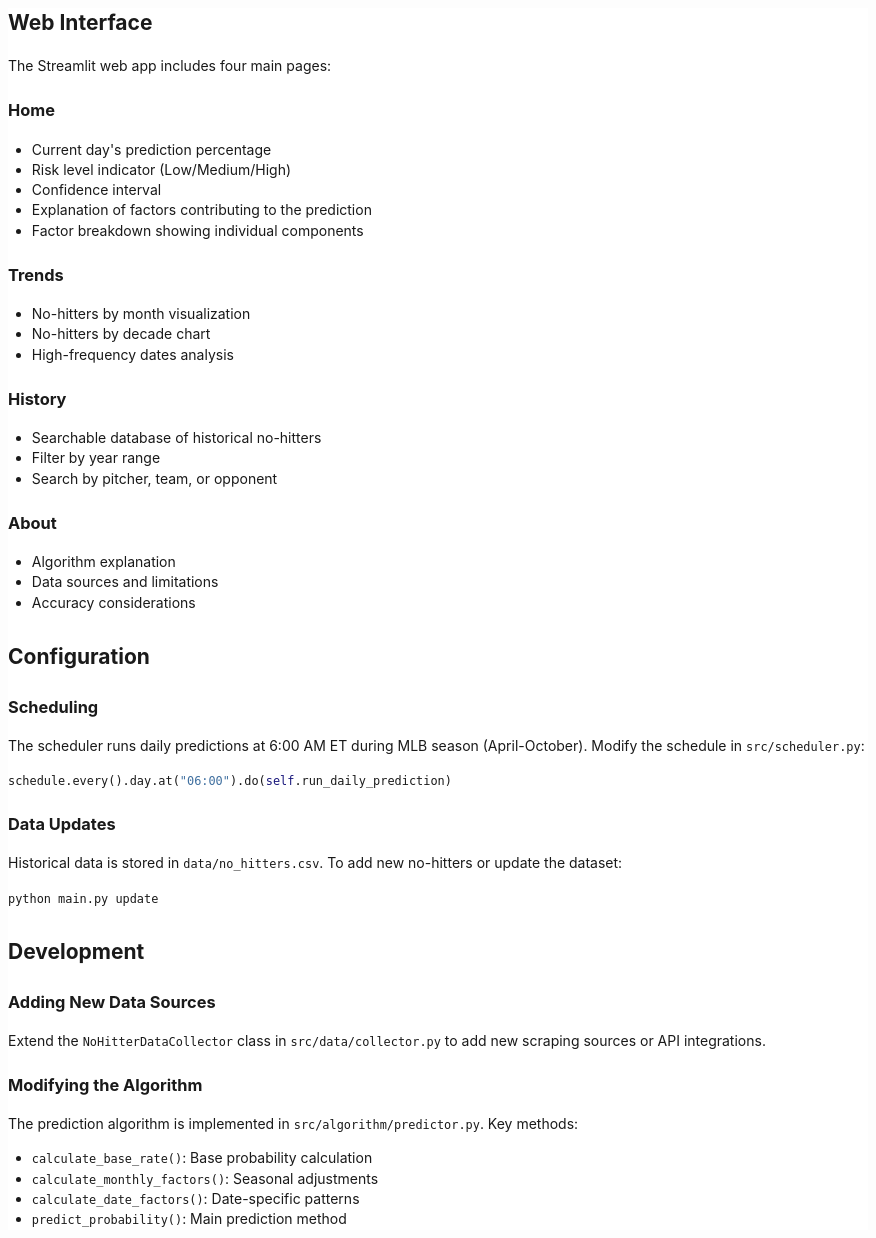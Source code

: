## Web Interface

The Streamlit web app includes four main pages:

### Home
- Current day's prediction percentage
- Risk level indicator (Low/Medium/High)
- Confidence interval
- Explanation of factors contributing to the prediction
- Factor breakdown showing individual components

### Trends  
- No-hitters by month visualization
- No-hitters by decade chart
- High-frequency dates analysis

### History
- Searchable database of historical no-hitters
- Filter by year range
- Search by pitcher, team, or opponent

### About
- Algorithm explanation
- Data sources and limitations
- Accuracy considerations

## Configuration

### Scheduling
The scheduler runs daily predictions at 6:00 AM ET during MLB season (April-October). Modify the schedule in `src/scheduler.py`:

```python
schedule.every().day.at("06:00").do(self.run_daily_prediction)
```

### Data Updates
Historical data is stored in `data/no_hitters.csv`. To add new no-hitters or update the dataset:

```bash
python main.py update
```

## Development

### Adding New Data Sources
Extend the `NoHitterDataCollector` class in `src/data/collector.py` to add new scraping sources or API integrations.

### Modifying the Algorithm
The prediction algorithm is implemented in `src/algorithm/predictor.py`. Key methods:
- `calculate_base_rate()`: Base probability calculation
- `calculate_monthly_factors()`: Seasonal adjustments
- `calculate_date_factors()`: Date-specific patterns
- `predict_probability()`: Main prediction method

